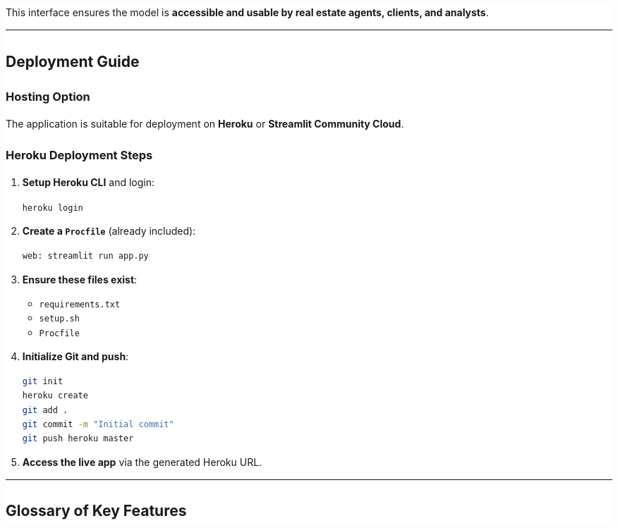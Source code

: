 This interface ensures the model is **accessible and usable by real estate agents, clients, and analysts**.

---

## Deployment Guide

### Hosting Option

The application is suitable for deployment on **Heroku** or **Streamlit Community Cloud**.

### Heroku Deployment Steps

1. **Setup Heroku CLI** and login:

   ```bash
   heroku login
   ```

2. **Create a `Procfile`** (already included):

   ```
   web: streamlit run app.py
   ```

3. **Ensure these files exist**:

   - `requirements.txt`
   - `setup.sh`
   - `Procfile`

4. **Initialize Git and push**:

   ```bash
   git init
   heroku create
   git add .
   git commit -m "Initial commit"
   git push heroku master
   ```

5. **Access the live app** via the generated Heroku URL.

---

## Glossary of Key Features
